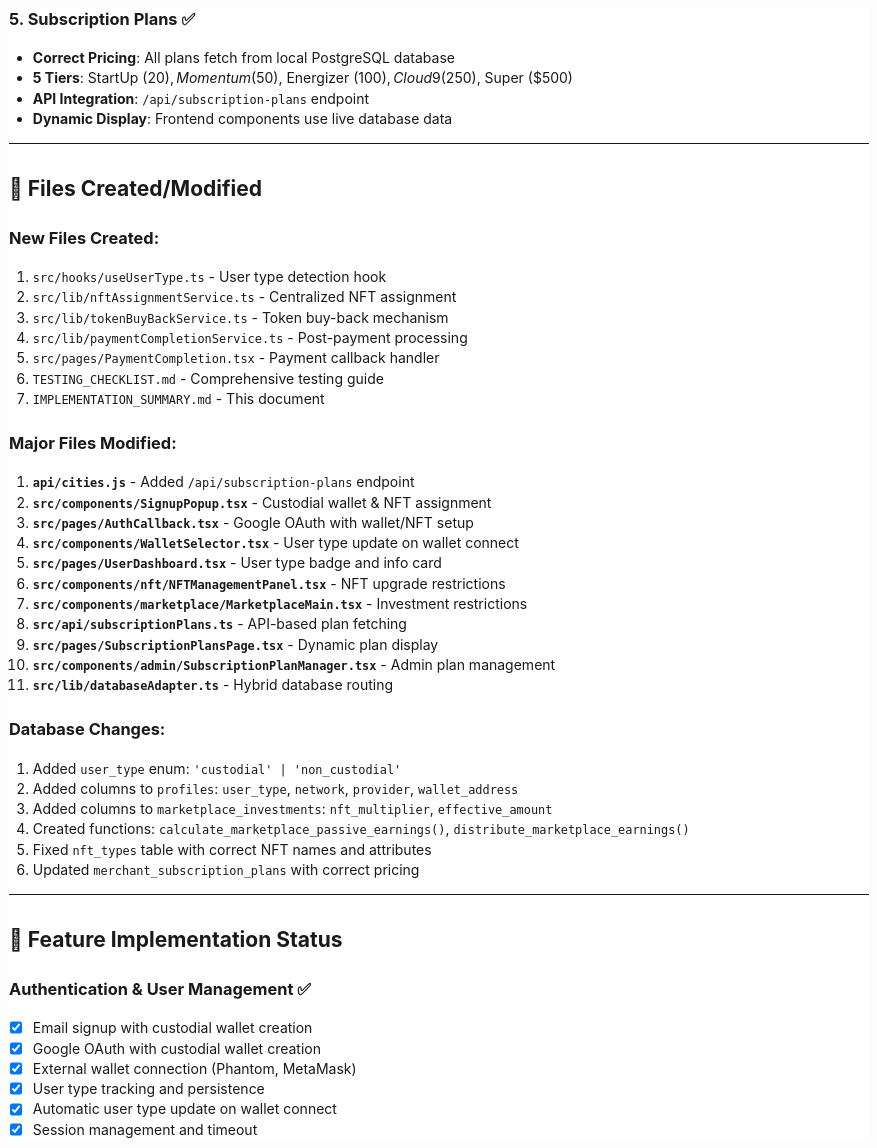 ### 5. **Subscription Plans** ✅
- **Correct Pricing**: All plans fetch from local PostgreSQL database
- **5 Tiers**: StartUp ($20), Momentum ($50), Energizer ($100), Cloud9 ($250), Super ($500)
- **API Integration**: `/api/subscription-plans` endpoint
- **Dynamic Display**: Frontend components use live database data

---

## 📁 Files Created/Modified

### **New Files Created:**
1. `src/hooks/useUserType.ts` - User type detection hook
2. `src/lib/nftAssignmentService.ts` - Centralized NFT assignment
3. `src/lib/tokenBuyBackService.ts` - Token buy-back mechanism
4. `src/lib/paymentCompletionService.ts` - Post-payment processing
5. `src/pages/PaymentCompletion.tsx` - Payment callback handler
6. `TESTING_CHECKLIST.md` - Comprehensive testing guide
7. `IMPLEMENTATION_SUMMARY.md` - This document

### **Major Files Modified:**
1. **`api/cities.js`** - Added `/api/subscription-plans` endpoint
2. **`src/components/SignupPopup.tsx`** - Custodial wallet & NFT assignment
3. **`src/pages/AuthCallback.tsx`** - Google OAuth with wallet/NFT setup
4. **`src/components/WalletSelector.tsx`** - User type update on wallet connect
5. **`src/pages/UserDashboard.tsx`** - User type badge and info card
6. **`src/components/nft/NFTManagementPanel.tsx`** - NFT upgrade restrictions
7. **`src/components/marketplace/MarketplaceMain.tsx`** - Investment restrictions
8. **`src/api/subscriptionPlans.ts`** - API-based plan fetching
9. **`src/pages/SubscriptionPlansPage.tsx`** - Dynamic plan display
10. **`src/components/admin/SubscriptionPlanManager.tsx`** - Admin plan management
11. **`src/lib/databaseAdapter.ts`** - Hybrid database routing

### **Database Changes:**
1. Added `user_type` enum: `'custodial' | 'non_custodial'`
2. Added columns to `profiles`: `user_type`, `network`, `provider`, `wallet_address`
3. Added columns to `marketplace_investments`: `nft_multiplier`, `effective_amount`
4. Created functions: `calculate_marketplace_passive_earnings()`, `distribute_marketplace_earnings()`
5. Fixed `nft_types` table with correct NFT names and attributes
6. Updated `merchant_subscription_plans` with correct pricing

---

## 🎯 Feature Implementation Status

### **Authentication & User Management** ✅
- [x] Email signup with custodial wallet creation
- [x] Google OAuth with custodial wallet creation
- [x] External wallet connection (Phantom, MetaMask)
- [x] User type tracking and persistence
- [x] Automatic user type update on wallet connect
- [x] Session management and timeout
